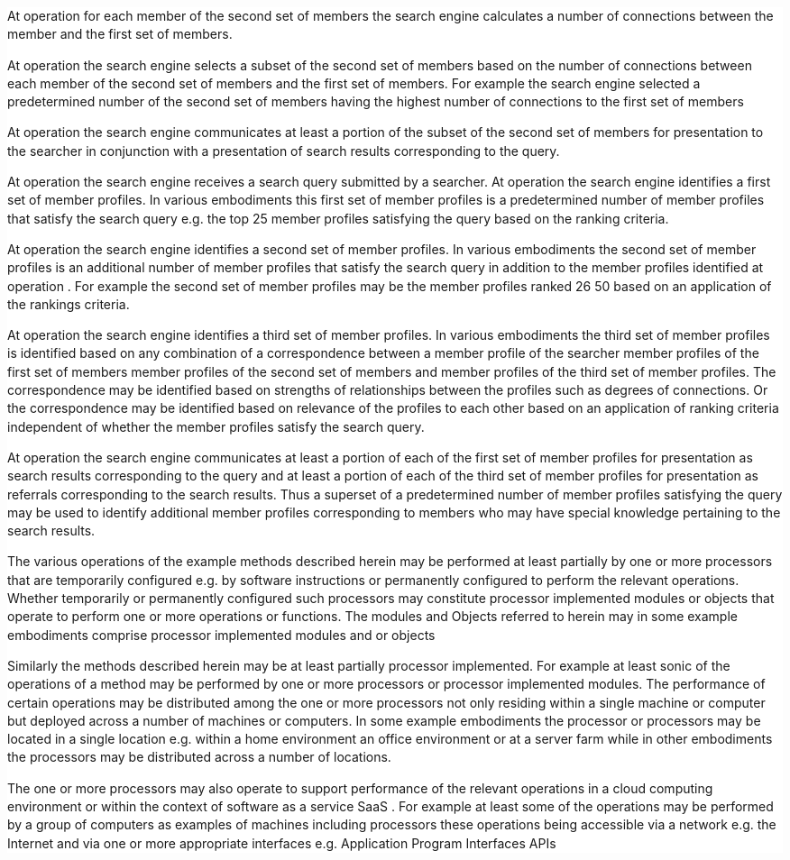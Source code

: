 At operation for each member of the second set of members the search engine calculates a number of connections between the member and the first set of members.

At operation the search engine selects a subset of the second set of members based on the number of connections between each member of the second set of members and the first set of members. For example the search engine selected a predetermined number of the second set of members having the highest number of connections to the first set of members 

At operation the search engine communicates at least a portion of the subset of the second set of members for presentation to the searcher in conjunction with a presentation of search results corresponding to the query.

At operation the search engine receives a search query submitted by a searcher. At operation the search engine identifies a first set of member profiles. In various embodiments this first set of member profiles is a predetermined number of member profiles that satisfy the search query e.g. the top 25 member profiles satisfying the query based on the ranking criteria. 

At operation the search engine identifies a second set of member profiles. In various embodiments the second set of member profiles is an additional number of member profiles that satisfy the search query in addition to the member profiles identified at operation . For example the second set of member profiles may be the member profiles ranked 26 50 based on an application of the rankings criteria.

At operation the search engine identifies a third set of member profiles. In various embodiments the third set of member profiles is identified based on any combination of a correspondence between a member profile of the searcher member profiles of the first set of members member profiles of the second set of members and member profiles of the third set of member profiles. The correspondence may be identified based on strengths of relationships between the profiles such as degrees of connections. Or the correspondence may be identified based on relevance of the profiles to each other based on an application of ranking criteria independent of whether the member profiles satisfy the search query.

At operation the search engine communicates at least a portion of each of the first set of member profiles for presentation as search results corresponding to the query and at least a portion of each of the third set of member profiles for presentation as referrals corresponding to the search results. Thus a superset of a predetermined number of member profiles satisfying the query may be used to identify additional member profiles corresponding to members who may have special knowledge pertaining to the search results.

The various operations of the example methods described herein may be performed at least partially by one or more processors that are temporarily configured e.g. by software instructions or permanently configured to perform the relevant operations. Whether temporarily or permanently configured such processors may constitute processor implemented modules or objects that operate to perform one or more operations or functions. The modules and Objects referred to herein may in some example embodiments comprise processor implemented modules and or objects 

Similarly the methods described herein may be at least partially processor implemented. For example at least sonic of the operations of a method may be performed by one or more processors or processor implemented modules. The performance of certain operations may be distributed among the one or more processors not only residing within a single machine or computer but deployed across a number of machines or computers. In some example embodiments the processor or processors may be located in a single location e.g. within a home environment an office environment or at a server farm while in other embodiments the processors may be distributed across a number of locations.

The one or more processors may also operate to support performance of the relevant operations in a cloud computing environment or within the context of software as a service SaaS . For example at least some of the operations may be performed by a group of computers as examples of machines including processors these operations being accessible via a network e.g. the Internet and via one or more appropriate interfaces e.g. Application Program Interfaces APIs 
